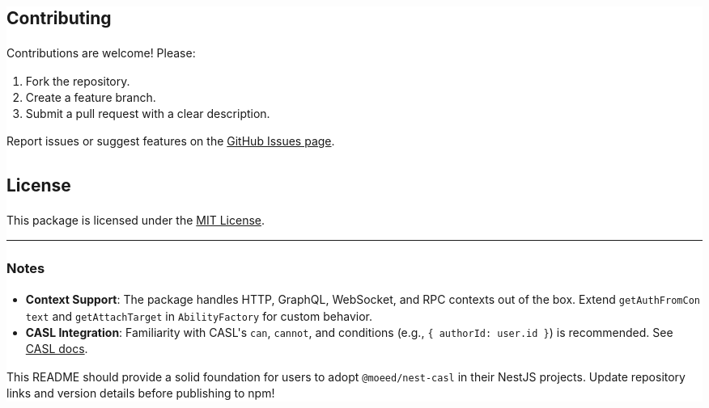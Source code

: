 ## Contributing

Contributions are welcome! Please:
1. Fork the repository.
2. Create a feature branch.
3. Submit a pull request with a clear description.

Report issues or suggest features on the [GitHub Issues page](https://github.com/moeedhy/nestjs/issues).

## License

This package is licensed under the [MIT License](https://opensource.org/licenses/MIT).

---

### Notes

- **Context Support**: The package handles HTTP, GraphQL, WebSocket, and RPC contexts out of the box. Extend `getAuthFromContext` and `getAttachTarget` in `AbilityFactory` for custom behavior.
- **CASL Integration**: Familiarity with CASL's `can`, `cannot`, and conditions (e.g., `{ authorId: user.id }`) is recommended. See [CASL docs](https://casl.js.org/).

This README should provide a solid foundation for users to adopt `@moeed/nest-casl` in their NestJS projects. Update repository links and version details before publishing to npm!
